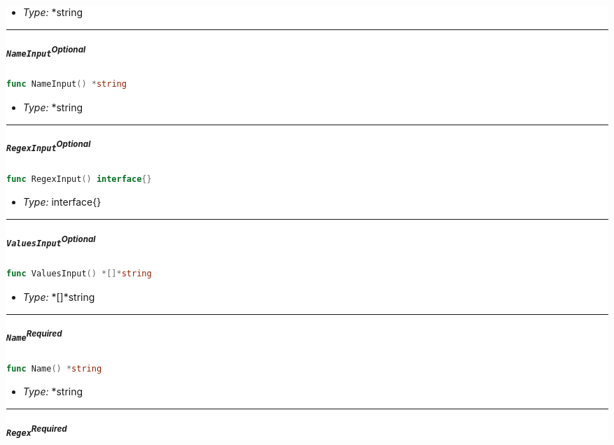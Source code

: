 - *Type:* *string

---

##### `NameInput`<sup>Optional</sup> <a name="NameInput" id="rhizo-co-terraform-provider-oci.dataOciOpensearchOpensearchClusters.DataOciOpensearchOpensearchClustersFilterOutputReference.property.nameInput"></a>

```go
func NameInput() *string
```

- *Type:* *string

---

##### `RegexInput`<sup>Optional</sup> <a name="RegexInput" id="rhizo-co-terraform-provider-oci.dataOciOpensearchOpensearchClusters.DataOciOpensearchOpensearchClustersFilterOutputReference.property.regexInput"></a>

```go
func RegexInput() interface{}
```

- *Type:* interface{}

---

##### `ValuesInput`<sup>Optional</sup> <a name="ValuesInput" id="rhizo-co-terraform-provider-oci.dataOciOpensearchOpensearchClusters.DataOciOpensearchOpensearchClustersFilterOutputReference.property.valuesInput"></a>

```go
func ValuesInput() *[]*string
```

- *Type:* *[]*string

---

##### `Name`<sup>Required</sup> <a name="Name" id="rhizo-co-terraform-provider-oci.dataOciOpensearchOpensearchClusters.DataOciOpensearchOpensearchClustersFilterOutputReference.property.name"></a>

```go
func Name() *string
```

- *Type:* *string

---

##### `Regex`<sup>Required</sup> <a name="Regex" id="rhizo-co-terraform-provider-oci.dataOciOpensearchOpensearchClusters.DataOciOpensearchOpensearchClustersFilterOutputReference.property.regex"></a>
